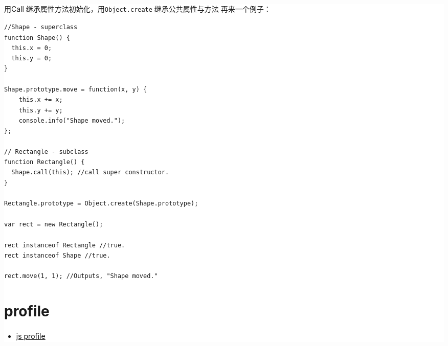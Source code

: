 用Call 继承属性方法初始化，用`Object.create` 继承公共属性与方法
再来一个例子：

	//Shape - superclass
	function Shape() {
	  this.x = 0;
	  this.y = 0;
	}

	Shape.prototype.move = function(x, y) {
		this.x += x;
		this.y += y;
		console.info("Shape moved.");
	};

	// Rectangle - subclass
	function Rectangle() {
	  Shape.call(this); //call super constructor.
	}

	Rectangle.prototype = Object.create(Shape.prototype);

	var rect = new Rectangle();

	rect instanceof Rectangle //true.
	rect instanceof Shape //true.

	rect.move(1, 1); //Outputs, "Shape moved."

# profile
- [js profile]

[js profile]: http://kb.cnblogs.com/page/501177/
